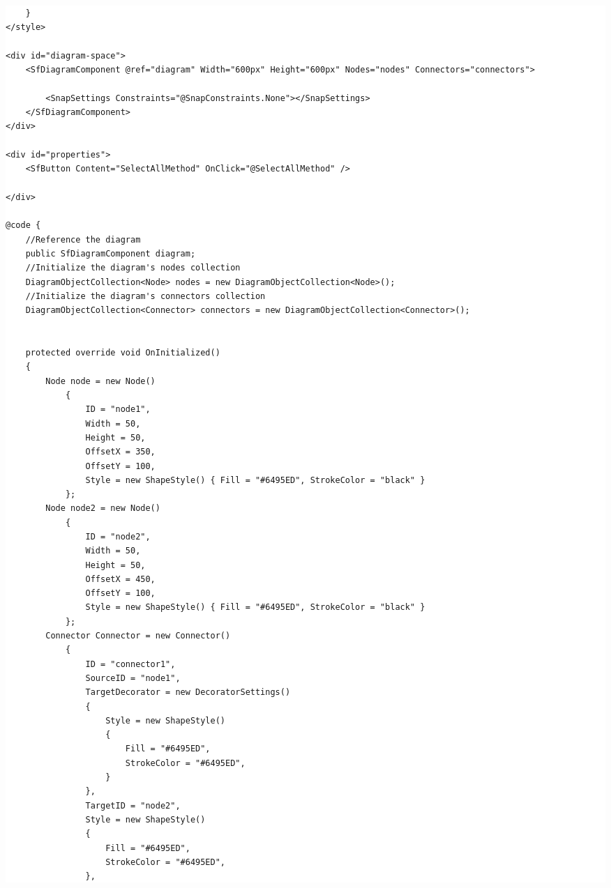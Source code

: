 ```cshtml
    }
</style>

<div id="diagram-space">
    <SfDiagramComponent @ref="diagram" Width="600px" Height="600px" Nodes="nodes" Connectors="connectors">

        <SnapSettings Constraints="@SnapConstraints.None"></SnapSettings>
    </SfDiagramComponent>
</div>

<div id="properties">
    <SfButton Content="SelectAllMethod" OnClick="@SelectAllMethod" />

</div>

@code {
    //Reference the diagram
    public SfDiagramComponent diagram;
    //Initialize the diagram's nodes collection
    DiagramObjectCollection<Node> nodes = new DiagramObjectCollection<Node>();
    //Initialize the diagram's connectors collection
    DiagramObjectCollection<Connector> connectors = new DiagramObjectCollection<Connector>();


    protected override void OnInitialized()
    {
        Node node = new Node()
            {
                ID = "node1",
                Width = 50,
                Height = 50,
                OffsetX = 350,
                OffsetY = 100,
                Style = new ShapeStyle() { Fill = "#6495ED", StrokeColor = "black" }
            };
        Node node2 = new Node()
            {
                ID = "node2",
                Width = 50,
                Height = 50,
                OffsetX = 450,
                OffsetY = 100,
                Style = new ShapeStyle() { Fill = "#6495ED", StrokeColor = "black" }
            };
        Connector Connector = new Connector()
            {
                ID = "connector1",
                SourceID = "node1",
                TargetDecorator = new DecoratorSettings()
                {
                    Style = new ShapeStyle()
                    {
                        Fill = "#6495ED",
                        StrokeColor = "#6495ED",
                    }
                },
                TargetID = "node2",
                Style = new ShapeStyle()
                {
                    Fill = "#6495ED",
                    StrokeColor = "#6495ED",
                },
```